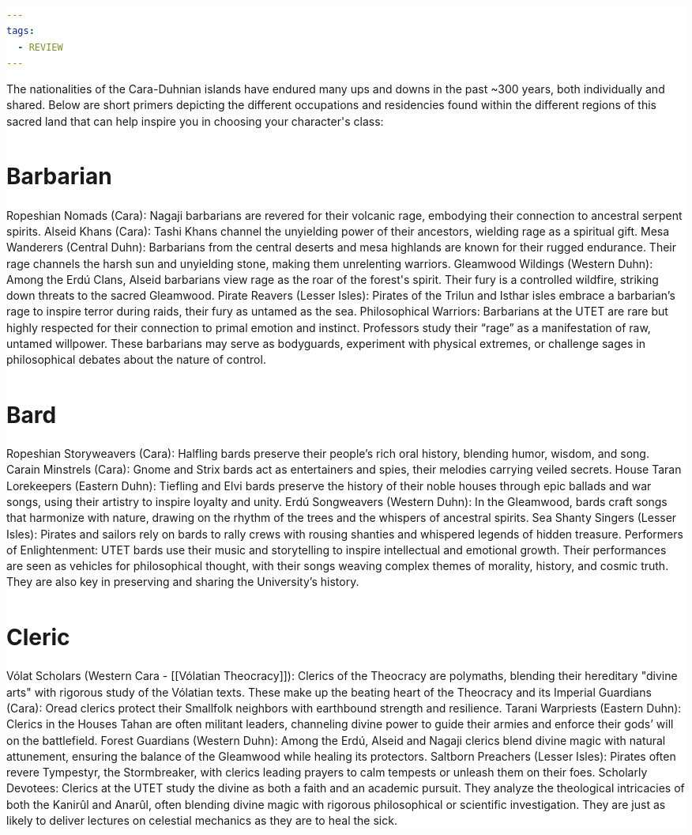 ```yaml
---
tags:
  - REVIEW
---
```

The nationalities of the Cara-Duhnian islands have endured many ups and downs in the past ~300 years, both individually and shared. Below are short primers depicting the different occupations and residencies found within the different regions of this sacred land that can help inspire you in choosing your character's class:

# Barbarian 
Ropeshian Nomads (Cara): Nagaji barbarians are revered for their volcanic rage, embodying their connection to ancestral serpent spirits. Alseid Khans (Cara): Tashi Khans channel the unyielding power of their ancestors, wielding rage as a spiritual gift. Mesa Wanderers (Central Duhn): Barbarians from the central deserts and mesa highlands are known for their rugged endurance. Their rage channels the harsh sun and unyielding stone, making them unrelenting warriors. Gleamwood Wildings (Western Duhn): Among the Erdú Clans, Alseid barbarians view rage as the roar of the forest's spirit. Their fury is a controlled wildfire, striking down threats to the sacred Gleamwood. Pirate Reavers (Lesser Isles): Pirates of the Trilun and Isthar isles embrace a barbarian’s rage to inspire terror during raids, their fury as untamed as the sea. Philosophical Warriors: Barbarians at the UTET are rare but highly respected for their connection to primal emotion and instinct. Professors study their “rage” as a manifestation of raw, untamed willpower. These barbarians may serve as bodyguards, experiment with physical extremes, or challenge sages in philosophical debates about the nature of control. 

# Bard 
Ropeshian Storyweavers (Cara): Halfling bards preserve their people’s rich oral history, blending humor, wisdom, and song. Carain Minstrels (Cara): Gnome and Strix bards act as entertainers and spies, their melodies carrying veiled secrets. House Taran Lorekeepers (Eastern Duhn): Tiefling and Elvi bards preserve the history of their noble houses through epic ballads and war songs, using their artistry to inspire loyalty and unity. Erdú Songweavers (Western Duhn): In the Gleamwood, bards craft songs that harmonize with nature, drawing on the rhythm of the trees and the whispers of ancestral spirits. Sea Shanty Singers (Lesser Isles): Pirates and sailors rely on bards to rally crews with rousing shanties and whispered legends of hidden treasure. Performers of Enlightenment: UTET bards use their music and storytelling to inspire intellectual and emotional growth. Their performances are seen as vehicles for philosophical thought, with their songs weaving complex themes of morality, history, and cosmic truth. They are also key in preserving and sharing the University’s history. 

# Cleric 
Vólat Scholars (Western Cara - [[Vólatian Theocracy]]): Clerics of the Theocracy are polymaths, blending their hereditary "divine arts" with rigorous study of the Vólatian texts. These make up the beating heart of the Theocracy and its 
Imperial Guardians (Cara): Oread clerics protect their Smallfolk neighbors with earthbound strength and resilience. Tarani Warpriests (Eastern Duhn): Clerics in the Houses Tahan are often militant leaders, channeling divine power to guide their armies and enforce their gods’ will on the battlefield. Forest Guardians (Western Duhn): Among the Erdú, Alseid and Nagaji clerics blend divine magic with natural attunement, ensuring the balance of the Gleamwood while healing its protectors. Saltborn Preachers (Lesser Isles): Pirates often revere Tympestyr, the Stormbreaker, with clerics leading prayers to calm tempests or unleash them on their foes. Scholarly Devotees: Clerics at the UTET study the divine as both a faith and an academic pursuit. They analyze the theological intricacies of both the Kanirûl and Anarûl, often blending divine magic with rigorous philosophical or scientific investigation. They are just as likely to deliver lectures on celestial mechanics as they are to heal the sick. 
